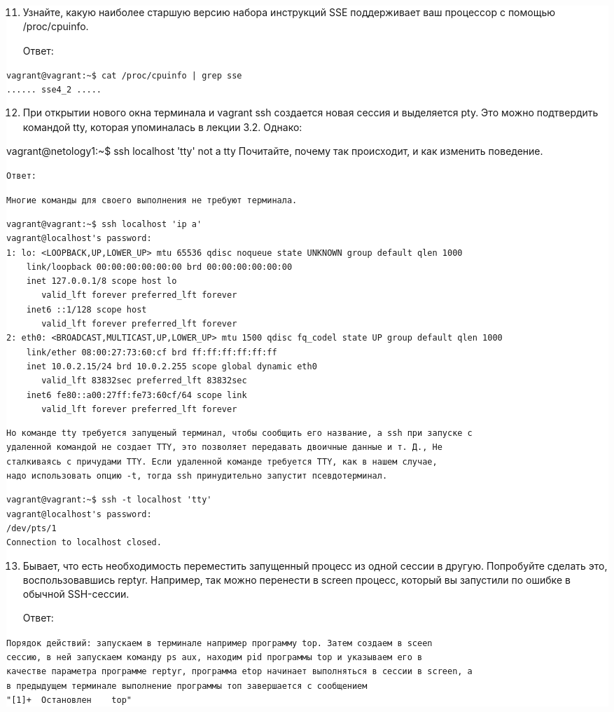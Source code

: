 11. Узнайте, какую наиболее старшую версию набора инструкций SSE поддерживает ваш процессор 
с помощью /proc/cpuinfo.

    Ответ:
```shell
vagrant@vagrant:~$ cat /proc/cpuinfo | grep sse
...... sse4_2 .....
```
12. При открытии нового окна терминала и vagrant ssh создается новая сессия и выделяется pty. Это можно
подтвердить командой tty, которая упоминалась в лекции 3.2. Однако:

 vagrant@netology1:~$ ssh localhost 'tty'
 not a tty
 Почитайте, почему так происходит, и как изменить поведение.

    Ответ: 
```text
Многие команды для своего выполнения не требуют терминала. 
```
```shell
vagrant@vagrant:~$ ssh localhost 'ip a'
vagrant@localhost's password: 
1: lo: <LOOPBACK,UP,LOWER_UP> mtu 65536 qdisc noqueue state UNKNOWN group default qlen 1000
    link/loopback 00:00:00:00:00:00 brd 00:00:00:00:00:00
    inet 127.0.0.1/8 scope host lo
       valid_lft forever preferred_lft forever
    inet6 ::1/128 scope host 
       valid_lft forever preferred_lft forever
2: eth0: <BROADCAST,MULTICAST,UP,LOWER_UP> mtu 1500 qdisc fq_codel state UP group default qlen 1000
    link/ether 08:00:27:73:60:cf brd ff:ff:ff:ff:ff:ff
    inet 10.0.2.15/24 brd 10.0.2.255 scope global dynamic eth0
       valid_lft 83832sec preferred_lft 83832sec
    inet6 fe80::a00:27ff:fe73:60cf/64 scope link 
       valid_lft forever preferred_lft forever
```
```test
Но команде tty требуется запущеный терминал, чтобы сообщить его название, а ssh при запуске с 
удаленной командой не создает TTY, это позволяет передавать двоичные данные и т. Д., Не 
сталкиваясь с причудами TTY. Если удаленной команде требуется TTY, как в нашем случае, 
надо использовать опцию -t, тогда ssh принудительно запустит псевдотерминал.
```
```shell
vagrant@vagrant:~$ ssh -t localhost 'tty'
vagrant@localhost's password: 
/dev/pts/1
Connection to localhost closed.
```

13. Бывает, что есть необходимость переместить запущенный процесс из одной сессии в другую. Попробуйте
сделать это, воспользовавшись reptyr. Например, так можно перенести в screen процесс, который вы 
запустили по ошибке в обычной SSH-сессии.

    Ответ: 
```text
Порядок действий: запускаем в терминале например программу top. Затем создаем в sceen
сессию, в ней запускаем команду ps aux, находим pid программы top и указываем его в 
качестве параметра программе reptyr, программа еtop начинает выполняться в сессии в screen, а 
в предыдущем терминале выполнение программы топ завершается с сообщением 
"[1]+  Остановлен    top" 
```    
